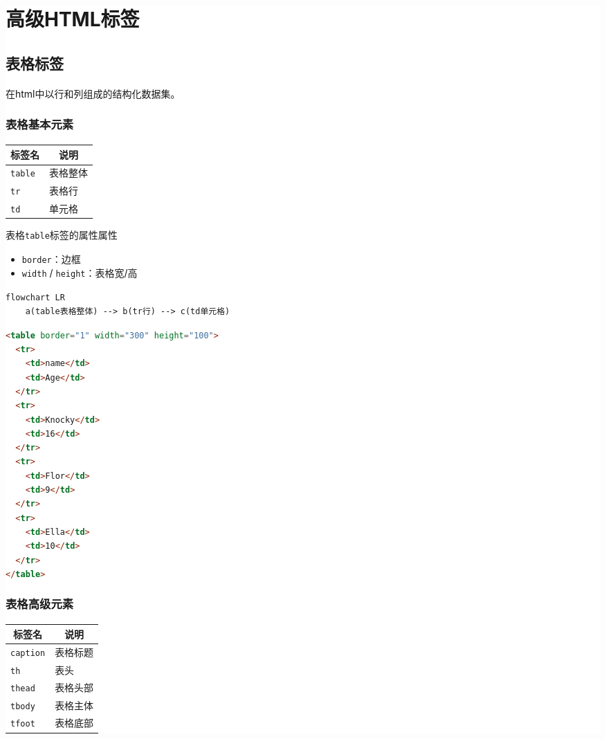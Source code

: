 # 高级HTML标签

## 表格标签

在html中以行和列组成的结构化数据集。

### 表格基本元素

| 标签名  | 说明     |
| ------- | -------- |
| `table` | 表格整体 |
| `tr`    | 表格行   |
| `td`    | 单元格   |

表格`table`标签的属性属性

* `border`：边框
* `width` / `height`：表格宽/高

```mermaid
flowchart LR
    a(table表格整体) --> b(tr行) --> c(td单元格)
```

```html
<table border="1" width="300" height="100">
  <tr>
    <td>name</td>
    <td>Age</td>
  </tr>
  <tr>
    <td>Knocky</td>
    <td>16</td>
  </tr>
  <tr>
    <td>Flor</td>
    <td>9</td>
  </tr>
  <tr>
    <td>Ella</td>
    <td>10</td>
  </tr>
</table>
```

### 表格高级元素

| 标签名    | 说明     |
| --------- | -------- |
| `caption` | 表格标题 |
| `th`      | 表头     |
| `thead`   | 表格头部 |
| `tbody`   | 表格主体 |
| `tfoot`   | 表格底部 |
